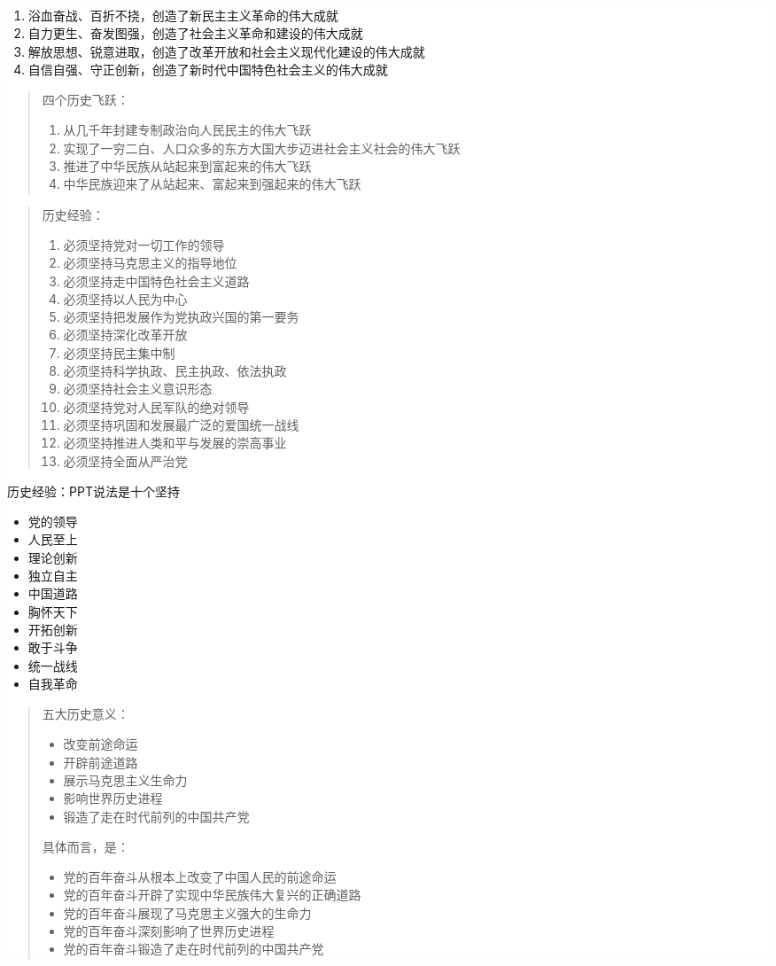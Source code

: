 1. 浴血奋战、百折不挠，创造了新民主主义革命的伟大成就
2. 自力更生、奋发图强，创造了社会主义革命和建设的伟大成就
3. 解放思想、锐意进取，创造了改革开放和社会主义现代化建设的伟大成就
4. 自信自强、守正创新，创造了新时代中国特色社会主义的伟大成就

> 四个历史飞跃：
>
> 1. 从几千年封建专制政治向人民民主的伟大飞跃
> 2. 实现了一穷二白、人口众多的东方大国大步迈进社会主义社会的伟大飞跃
> 3. 推进了中华民族从站起来到富起来的伟大飞跃
> 4. 中华民族迎来了从站起来、富起来到强起来的伟大飞跃



> 历史经验：
>
> 1. 必须坚持党对一切工作的领导
> 2. 必须坚持马克思主义的指导地位
> 3. 必须坚持走中国特色社会主义道路
> 4. 必须坚持以人民为中心
> 5. 必须坚持把发展作为党执政兴国的第一要务
> 6. 必须坚持深化改革开放
> 7. 必须坚持民主集中制
> 8. 必须坚持科学执政、民主执政、依法执政
> 9. 必须坚持社会主义意识形态
> 10. 必须坚持党对人民军队的绝对领导
> 11. 必须坚持巩固和发展最广泛的爱国统一战线
> 12. 必须坚持推进人类和平与发展的崇高事业
> 13. 必须坚持全面从严治党

历史经验：PPT说法是十个坚持

- 党的领导
- 人民至上
- 理论创新
- 独立自主
- 中国道路
- 胸怀天下
- 开拓创新
- 敢于斗争
- 统一战线
- 自我革命

> 五大历史意义：
>
> - 改变前途命运
> - 开辟前途道路
> - 展示马克思主义生命力
> - 影响世界历史进程
> - 锻造了走在时代前列的中国共产党
>
> 具体而言，是：
>
> - 党的百年奋斗从根本上改变了中国人民的前途命运
> - 党的百年奋斗开辟了实现中华民族伟大复兴的正确道路
> - 党的百年奋斗展现了马克思主义强大的生命力
> - 党的百年奋斗深刻影响了世界历史进程
> - 党的百年奋斗锻造了走在时代前列的中国共产党
